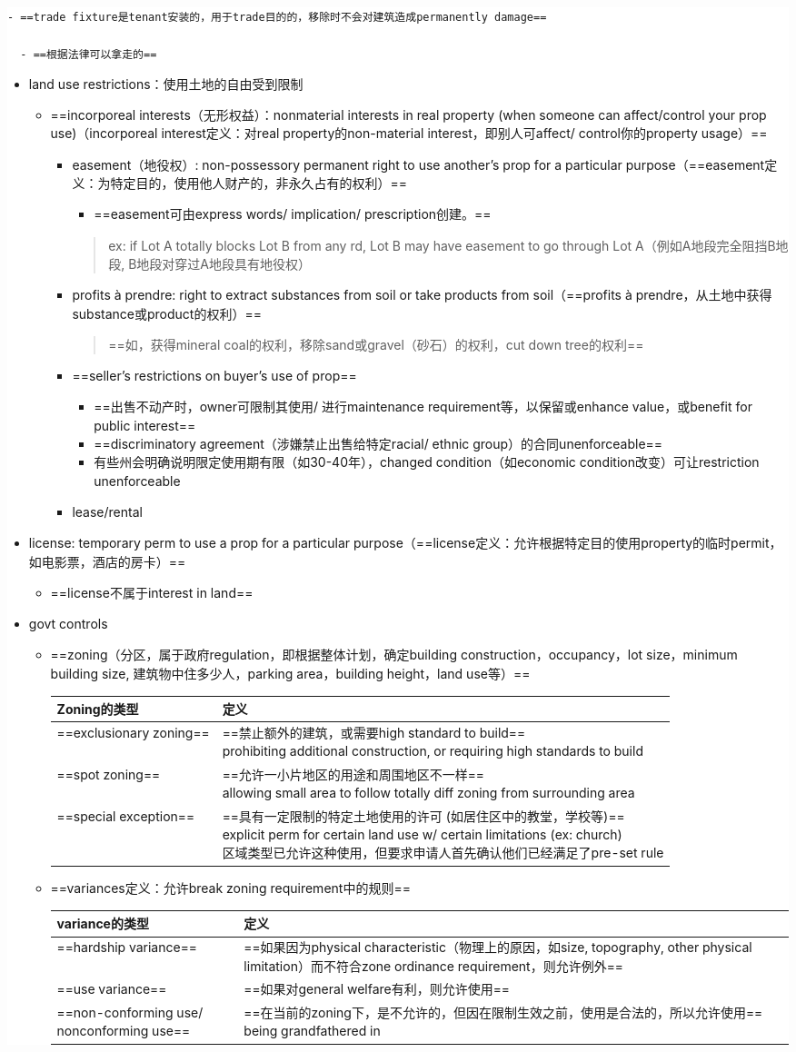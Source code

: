     - ==trade fixture是tenant安装的，用于trade目的的，移除时不会对建筑造成permanently damage==

      - ==根据法律可以拿走的==

- land use restrictions：使用土地的自由受到限制
  - ==incorporeal interests（无形权益）：nonmaterial interests in real property (when someone can affect/control your prop use)（incorporeal interest定义：对real property的non-material interest，即别人可affect/ control你的property usage）==

    - easement（地役权）: non-possessory permanent right to use another’s prop for a particular purpose（==easement定义：为特定目的，使用他人财产的，非永久占有的权利）==
    	
    	- ==easement可由express words/ implication/ prescription创建。==
    	
      > ex: if Lot A totally blocks Lot B from any rd, Lot B may have easement to go through Lot A（例如A地段完全阻挡B地段, B地段对穿过A地段具有地役权）
    	
    - profits à prendre: right to extract substances from soil or take products from soil（==profits à prendre，从土地中获得substance或product的权利）==
    	
    	> ==如，获得mineral coal的权利，移除sand或gravel（砂石）的权利，cut down tree的权利==
    	
    - ==seller’s restrictions on buyer’s use of prop==
    	- ==出售不动产时，owner可限制其使用/ 进行maintenance requirement等，以保留或enhance value，或benefit for public interest==
    	- ==discriminatory agreement（涉嫌禁止出售给特定racial/ ethnic group）的合同unenforceable==
    	- 有些州会明确说明限定使用期有限（如30-40年），changed condition（如economic condition改变）可让restriction unenforceable
    	
    - lease/rental
    
- license: temporary perm to use a prop for a particular purpose（==license定义：允许根据特定目的使用property的临时permit，如电影票，酒店的房卡）==
  
    - ==license不属于interest in land==
  
- govt controls
  - ==zoning（分区，属于政府regulation，即根据整体计划，确定building construction，occupancy，lot size，minimum building size, 建筑物中住多少人，parking area，building height，land use等）==

    | Zoning的类型            | 定义                                                         |
    | ----------------------- | ------------------------------------------------------------ |
    | ==exclusionary zoning== | ==禁止额外的建筑，或需要high standard to build==<br>prohibiting additional construction, or requiring high standards to build |
    | ==spot zoning==         | ==允许一小片地区的用途和周围地区不一样==<br>allowing small area to follow totally diff zoning from surrounding area |
    | ==special exception==   | ==具有一定限制的特定土地使用的许可 (如居住区中的教堂，学校等)==<br>explicit perm for certain land use w/ certain limitations (ex: church)<br>区域类型已允许这种使用，但要求申请人首先确认他们已经满足了pre-set rule |

    

  - ==variances定义：允许break zoning requirement中的规则==

    | variance的类型                            | 定义                                                         |
    | ----------------------------------------- | ------------------------------------------------------------ |
    | ==hardship variance==                     | ==如果因为physical characteristic（物理上的原因，如size, topography, other physical limitation）而不符合zone ordinance requirement，则允许例外== |
    | ==use variance==                          | ==如果对general welfare有利，则允许使用==                    |
    | ==non-conforming use/ nonconforming use== | ==在当前的zoning下，是不允许的，但因在限制生效之前，使用是合法的，所以允许使用==<br>being grandfathered in |

    
